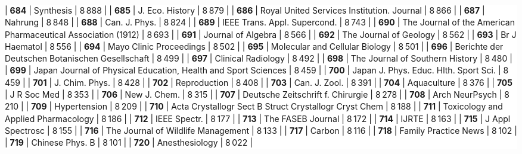 | **684** | Synthesis                                                                                            | 8 888                |
| **685** | J. Eco. History                                                                                      | 8 879                |
| **686** | Royal United Services Institution. Journal                                                           | 8 866                |
| **687** | Nahrung                                                                                              | 8 848                |
| **688** | Can. J. Phys.                                                                                        | 8 824                |
| **689** | IEEE Trans. Appl. Supercond.                                                                         | 8 743                |
| **690** | The Journal of the American Pharmaceutical Association (1912)                                        | 8 693                |
| **691** | Journal of Algebra                                                                                   | 8 566                |
| **692** | The Journal of Geology                                                                               | 8 562                |
| **693** | Br J Haematol                                                                                        | 8 556                |
| **694** | Mayo Clinic Proceedings                                                                              | 8 502                |
| **695** | Molecular and Cellular Biology                                                                       | 8 501                |
| **696** | Berichte der Deutschen Botanischen Gesellschaft                                                      | 8 499                |
| **697** | Clinical Radiology                                                                                   | 8 492                |
| **698** | The Journal of Southern History                                                                      | 8 480                |
| **699** | Japan Journal of Physical Education, Health and Sport Sciences                                       | 8 459                |
| **700** | Japan J. Phys. Educ. Hlth. Sport Sci.                                                                | 8 459                |
| **701** | J. Chim. Phys.                                                                                       | 8 428                |
| **702** | Reproduction                                                                                         | 8 408                |
| **703** | Can. J. Zool.                                                                                        | 8 391                |
| **704** | Aquaculture                                                                                          | 8 376                |
| **705** | J R Soc Med                                                                                          | 8 353                |
| **706** | New J. Chem.                                                                                         | 8 315                |
| **707** | Deutsche Zeitschrift f. Chirurgie                                                                    | 8 278                |
| **708** | Arch NeurPsych                                                                                       | 8 210                |
| **709** | Hypertension                                                                                         | 8 209                |
| **710** | Acta Crystallogr Sect B Struct Crystallogr Cryst Chem                                                | 8 188                |
| **711** | Toxicology and Applied Pharmacology                                                                  | 8 186                |
| **712** | IEEE Spectr.                                                                                         | 8 177                |
| **713** | The FASEB Journal                                                                                    | 8 172                |
| **714** | IJRTE                                                                                                | 8 163                |
| **715** | J Appl Spectrosc                                                                                     | 8 155                |
| **716** | The Journal of Wildlife Management                                                                   | 8 133                |
| **717** | Carbon                                                                                               | 8 116                |
| **718** | Family Practice News                                                                                 | 8 102                |
| **719** | Chinese Phys. B                                                                                      | 8 101                |
| **720** | Anesthesiology                                                                                       | 8 022                |